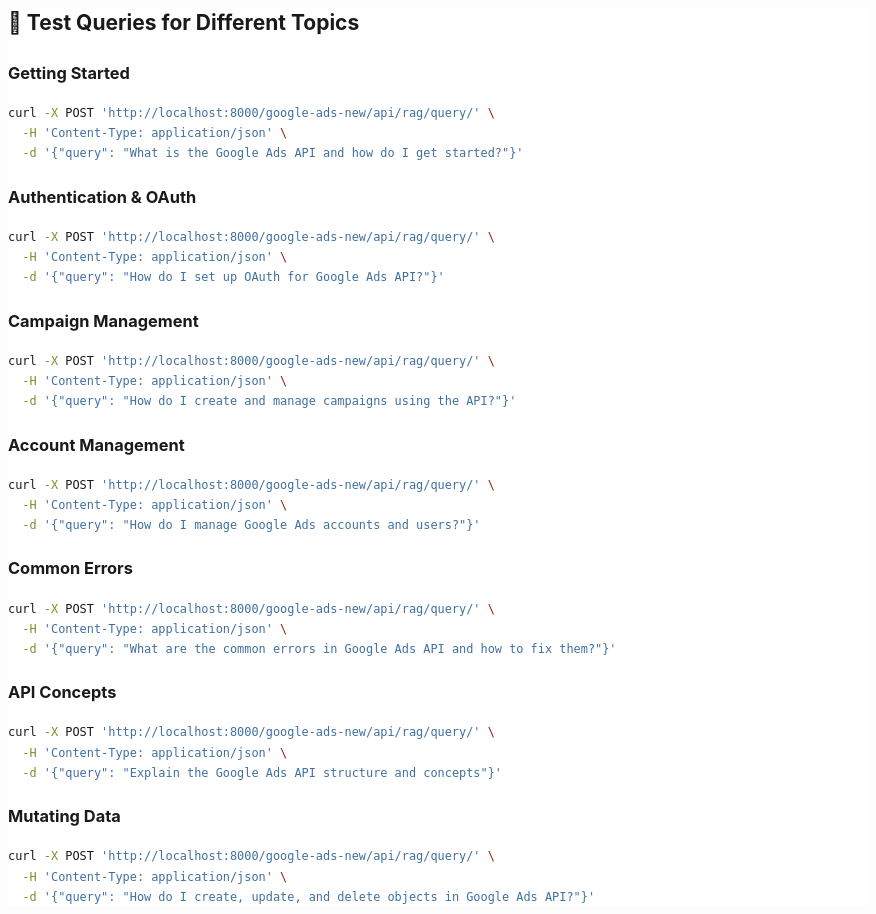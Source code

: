 ## 🧪 **Test Queries for Different Topics**

### **Getting Started**
```bash
curl -X POST 'http://localhost:8000/google-ads-new/api/rag/query/' \
  -H 'Content-Type: application/json' \
  -d '{"query": "What is the Google Ads API and how do I get started?"}'
```

### **Authentication & OAuth**
```bash
curl -X POST 'http://localhost:8000/google-ads-new/api/rag/query/' \
  -H 'Content-Type: application/json' \
  -d '{"query": "How do I set up OAuth for Google Ads API?"}'
```

### **Campaign Management**
```bash
curl -X POST 'http://localhost:8000/google-ads-new/api/rag/query/' \
  -H 'Content-Type: application/json' \
  -d '{"query": "How do I create and manage campaigns using the API?"}'
```

### **Account Management**
```bash
curl -X POST 'http://localhost:8000/google-ads-new/api/rag/query/' \
  -H 'Content-Type: application/json' \
  -d '{"query": "How do I manage Google Ads accounts and users?"}'
```

### **Common Errors**
```bash
curl -X POST 'http://localhost:8000/google-ads-new/api/rag/query/' \
  -H 'Content-Type: application/json' \
  -d '{"query": "What are the common errors in Google Ads API and how to fix them?"}'
```

### **API Concepts**
```bash
curl -X POST 'http://localhost:8000/google-ads-new/api/rag/query/' \
  -H 'Content-Type: application/json' \
  -d '{"query": "Explain the Google Ads API structure and concepts"}'
```

### **Mutating Data**
```bash
curl -X POST 'http://localhost:8000/google-ads-new/api/rag/query/' \
  -H 'Content-Type: application/json' \
  -d '{"query": "How do I create, update, and delete objects in Google Ads API?"}'
```
